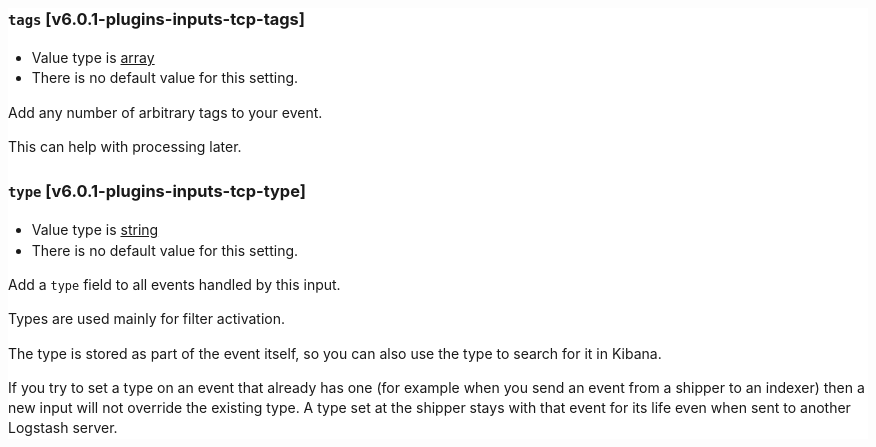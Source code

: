 ### `tags` [v6.0.1-plugins-inputs-tcp-tags]

* Value type is [array](/lsr/value-types.md#array)
* There is no default value for this setting.

Add any number of arbitrary tags to your event.

This can help with processing later.

### `type` [v6.0.1-plugins-inputs-tcp-type]

* Value type is [string](/lsr/value-types.md#string)
* There is no default value for this setting.

Add a `type` field to all events handled by this input.

Types are used mainly for filter activation.

The type is stored as part of the event itself, so you can also use the type to search for it in Kibana.

If you try to set a type on an event that already has one (for example when you send an event from a shipper to an indexer) then a new input will not override the existing type. A type set at the shipper stays with that event for its life even when sent to another Logstash server.
